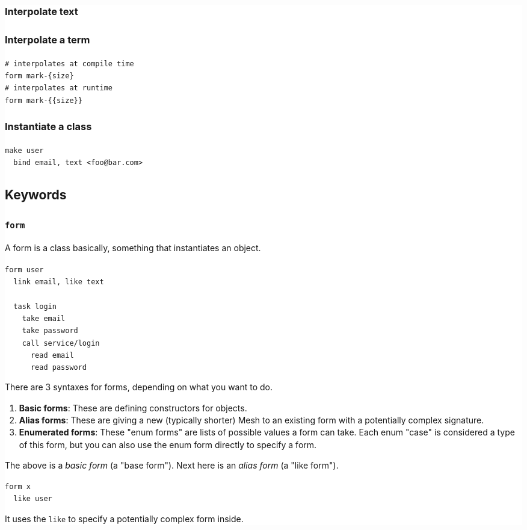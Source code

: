 ### Interpolate text

### Interpolate a term

```
# interpolates at compile time
form mark-{size}
# interpolates at runtime
form mark-{{size}}
```

### Instantiate a class

```
make user
  bind email, text <foo@bar.com>
```

## Keywords

### `form`

A form is a class basically, something that instantiates an object.

```
form user
  link email, like text

  task login
    take email
    take password
    call service/login
      read email
      read password
```

There are 3 syntaxes for forms, depending on what you want to do.

1. **Basic forms**: These are defining constructors for objects.
2. **Alias forms**: These are giving a new (typically shorter) Mesh to
   an existing form with a potentially complex signature.
3. **Enumerated forms**: These "enum forms" are lists of possible values
   a form can take. Each enum "case" is considered a type of this form,
   but you can also use the enum form directly to specify a form.

The above is a _basic form_ (a "base form"). Next here is an _alias
form_ (a "like form").

```
form x
  like user
```

It uses the `like` to specify a potentially complex form inside.
